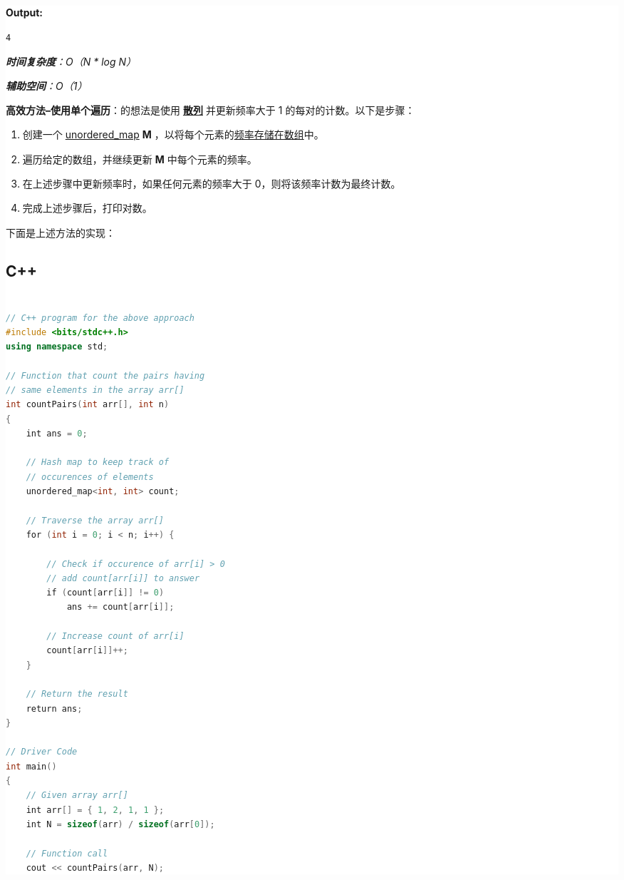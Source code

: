 **Output:** 

```
4

```

***时间复杂度**：O（N * log N）*

***辅助空间**：O（1）*

**高效方法–使用单个遍历**：的想法是使用 [**散列**](https://www.geeksforgeeks.org/hashing-data-structure/) 并更新频率大于 1 的每对的计数。以下是步骤：

1.  创建一个 [unordered_map](http://www.geeksforgeeks.org/unordered_map-in-stl-and-its-applications/) **M** ，以将每个元素的[频率存储在数组](https://www.geeksforgeeks.org/counting-frequencies-of-array-elements/)中。

2.  遍历给定的数组，并继续更新 **M** 中每个元素的频率。

3.  在上述步骤中更新频率时，如果任何元素的频率大于 0，则将该频率计数为最终计数。

4.  完成上述步骤后，打印对数。

下面是上述方法的实现：

## C++

```cpp

// C++ program for the above approach
#include <bits/stdc++.h>
using namespace std;

// Function that count the pairs having
// same elements in the array arr[]
int countPairs(int arr[], int n)
{
    int ans = 0;

    // Hash map to keep track of
    // occurences of elements
    unordered_map<int, int> count;

    // Traverse the array arr[]
    for (int i = 0; i < n; i++) {

        // Check if occurence of arr[i] > 0
        // add count[arr[i]] to answer
        if (count[arr[i]] != 0)
            ans += count[arr[i]];

        // Increase count of arr[i]
        count[arr[i]]++;
    }

    // Return the result
    return ans;
}

// Driver Code
int main()
{
    // Given array arr[]
    int arr[] = { 1, 2, 1, 1 };
    int N = sizeof(arr) / sizeof(arr[0]);

    // Function call
    cout << countPairs(arr, N);
```